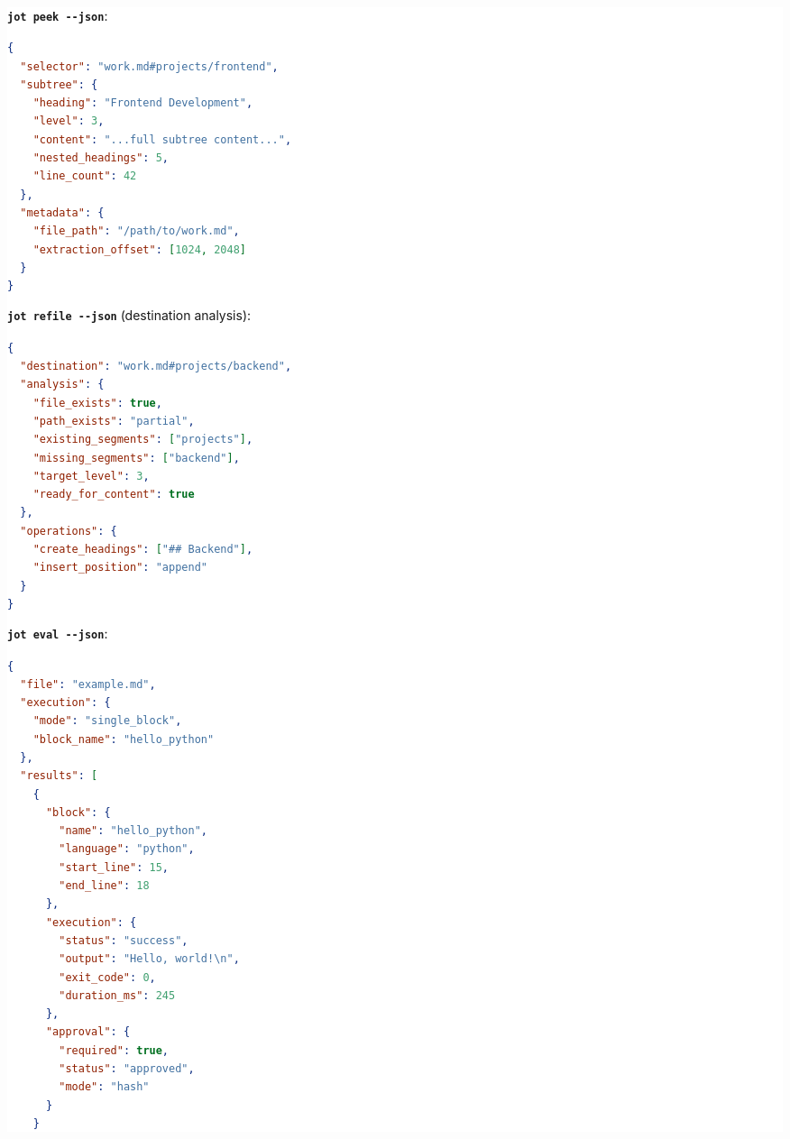 **`jot peek --json`**:
```json
{
  "selector": "work.md#projects/frontend",
  "subtree": {
    "heading": "Frontend Development",
    "level": 3,
    "content": "...full subtree content...",
    "nested_headings": 5,
    "line_count": 42
  },
  "metadata": {
    "file_path": "/path/to/work.md",
    "extraction_offset": [1024, 2048]
  }
}
```

**`jot refile --json`** (destination analysis):
```json
{
  "destination": "work.md#projects/backend",
  "analysis": {
    "file_exists": true,
    "path_exists": "partial",
    "existing_segments": ["projects"],
    "missing_segments": ["backend"],
    "target_level": 3,
    "ready_for_content": true
  },
  "operations": {
    "create_headings": ["## Backend"],
    "insert_position": "append"
  }
}
```

**`jot eval --json`**:
```json
{
  "file": "example.md",
  "execution": {
    "mode": "single_block",
    "block_name": "hello_python"
  },
  "results": [
    {
      "block": {
        "name": "hello_python",
        "language": "python",
        "start_line": 15,
        "end_line": 18
      },
      "execution": {
        "status": "success",
        "output": "Hello, world!\n",
        "exit_code": 0,
        "duration_ms": 245
      },
      "approval": {
        "required": true,
        "status": "approved",
        "mode": "hash"
      }
    }
```